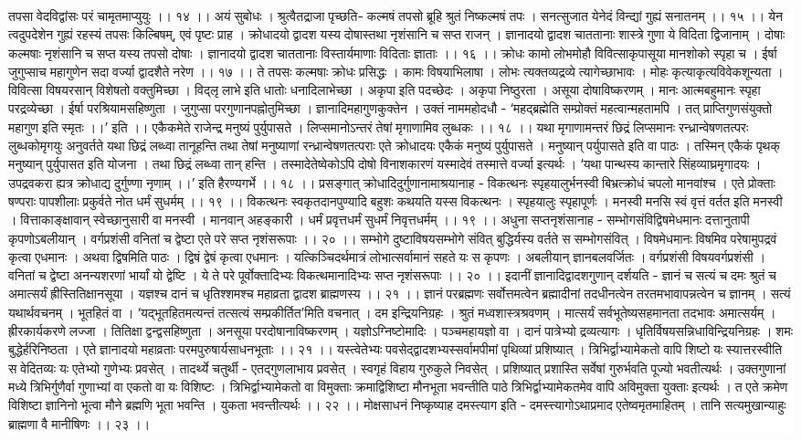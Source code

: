 तपसा वेदविद्वांसः परं चामृतमाप्युयुः ।। १४ ।।
अयं सुबोधः । श्रुत्वैतद्राजा पृच्छति-
कल्मषं तपसो ब्रूहि श्रुतं निष्कल्मषं तपः ।
सनत्सुजात येनेदं विन्द्यां गुह्यं सनातनम् ।। १५ ।।
येन त्वदुपदेशेन गुह्यं रहस्यं तपसः किल्बिषम्, एवं पृष्टः प्राह ।
क्रोधादयो द्वादश यस्य दोषास्तथा नृशंसानि च सप्त राजन् । ज्ञानादयो द्वादश चाततानाः शास्त्रे गुणा ये विदिता द्विजानाम् । दोषाः कल्मषाः नृशंसानि च सप्त यस्य तपसो दोषाः । ज्ञानादयो द्वादश चाततानाः विस्तार्यमाणाः विदिताः ज्ञाताः ।। १६ ।।
क्रोधः कामो लोभमोहौ विवित्साकृपासूया मानशोको स्पृहा च ।
ईर्षा जुगुप्साच महागुणेन सदा वर्ज्या द्वादशैते नरेण ।। १७ ।।
ते तपसः कल्मषाः क्रोधः प्रसिद्धः । कामः विषयाभिलाषा । लोभः त्यक्तव्यद्रव्ये त्यागेच्छाभावः । मोहः कृत्याकृत्यविवेकशून्यता । विवित्सा विषयरसान् विशेषतो वक्तुमिच्छा । विद्लृ लाभे इति धातोः धनादिलाभेच्छा । अकृपा इति पदच्छेदः । अकृपा निष्ठुरता । असूया दोषाविष्करणम् । मानः आत्मबहुमानः स्पृहा परद्रव्येच्छा । ईर्षा परश्रियामसहिष्णुता । जुगुप्सा परगुणानपह्नोतुमिच्छा । ज्ञानादिमहागुणकुक्तेन । उक्तं नाममहोदधौ - ‘महद्ब्रह्मेति सम्प्रोक्तं महत्वान्महतामपि । तत् प्राप्तिगुणसंयुक्तो महागुण इति स्मृतः ।।’ इति ।।
एकैकमेते राजेन्द्र मनुष्यं पुर्युपासते । 
लिप्समानोऽन्तरं तेषां मृगाणामिव लुब्धकः ।। १८ ।।
यथा मृगाणामन्तरं छिद्रं लिप्समानः रन्ध्रान्वेषणतत्परः लुब्धकोमृगयुः अनुवर्तते यथा छिद्रं लब्ध्वा तानूहन्ति तथा तेषां मनुष्याणां रन्ध्रान्वेषणतत्पराः एते क्रोधादयः एकैकं मनुष्यं पुर्युपासते । मनुष्यान् पर्युपासते इति वा पाठः । तस्मिन् एकैकं पृथक् मनुष्यान् पुर्युपासत इति योजना । तथा छिद्रं लब्ध्वा तान् हन्ति । तस्मादेतेष्वेकोऽपि दोषो विनाशकारणं यस्मादेवं तस्मात्ते वर्ज्या इत्यर्थः । ‘यथा पान्थस्य कान्तारे सिंहव्याघ्रमृगादयः । उपद्रवकरा ह्यत्र क्रोधाद्य दुर्गुण्णा नृणाम् ।।’ इति हैरण्यगर्भे ।। १८ ।।
प्रसङ्गात् क्रोधादिदुर्गुणानामाश्रयानाह -
विकत्थनः स्पृहयालुर्भनस्वी बिभ्रत्क्रोधं चपलो मानवांश्च ।
एते प्रोक्ताः षण्पराः पापशीलाः प्रकुर्वते नोत धर्मं सुधर्मम् ।। १९ ।।
विकत्थनः स्वकृतदानपुण्यादि बहुशः कथयति यस्स विकत्थनः । स्पृहयालुः स्पृहापूर्णः । मनस्वी मनसि स्वं वृत्तं वर्तत इति मनस्वी । वित्ताकाङ्क्षावान् स्वेच्छानुसारी वा मनस्वी । मानवान् अहङ्कारी । धर्मं प्रवृत्तधर्मं सुधर्मं निवृत्तधर्मम् ।। १९ ।।
अधुना सप्तनृशंसानाह -
सम्भोगसंविद्विषमेधमानः दत्तानुतापी कृपणोऽबलीयान् ।
वर्गप्रशंसी वनितां च द्वेष्टा एते परे सप्त नृशंसरूपाः ।। २० ।।
सम्भोगे दुष्टाविषयसम्भोगे संवित् बुद्धिर्यस्य वर्तते स सम्भोगसंवित् । विषमेधमानः विषमिव परेषामुपद्रवं कृत्वा एधमानः । अथवा द्विषमिति पाठः । द्विषं द्वेषं कृत्वा एधमानः । यत्किञ्चिदर्थमात्रं लोभात्सर्वामानं सहते यः स कृपणः । अबलीयान् ज्ञानबलवर्जितः । वर्गप्रशंसी विषयवर्गप्रशंसी । वनितां च द्वेष्टा अनन्यशरणां भार्यां यो द्वेष्टि । ये ते परे पूर्वोक्तादिभ्यः विकत्थमानादिभ्यः सप्त नृशंसरूपाः ।। २० ।।
इदानीं ज्ञानादिद्वादशगुणान् दर्शयति -
ज्ञानं च सत्यं च दमः श्रुतं च अमात्सर्यं ह्रीस्तितिक्षानसूया ।
यज्ञश्च दानं च धृतिश्शमश्च महाव्रता द्वादश ब्राह्मणस्य ।। २१ ।।
ज्ञानं परब्रह्मणः सर्वोत्तमत्वेन ब्रह्मादीनां तदधीनत्वेन तरतमभावापन्नत्वेन च ज्ञानम् । सत्यं यथार्थवचनम् । भूतहितं वा । ‘यद्भूतहितमत्यन्तं तत्सत्यं सम्प्रकीर्तित’मिति वचनात् । दम इन्द्रियनिग्रहः । श्रुतं मध्वशास्त्रश्रवणम् । मात्सर्यं सर्वभूतेष्यसहमानता तदभावः अमात्सर्यम् । ह्रीरकार्यकरणे लज्जा । तितिक्षा द्वन्द्वसहिष्णुता । अनसूया परदोषानाविष्करणम् । यज्ञोऽग्निष्टोमादिः । पञ्चमहायज्ञो वा । दानं पात्रेभ्यो द्रव्यत्यागः । धृतिर्विषयसन्निधाविन्द्रियनिग्रहः । शमः बुद्धेर्हरिनिष्ठता । एते ज्ञानादयो महाव्रताः परमपुरुषार्यसाधनभूताः ।। २१ ।।
यस्त्वेतेभ्यः पवसेद्द्वादशभ्यस्सर्वामपीमां पृथिव्यां प्रशिष्यात् । 
त्रिभिर्द्वाभ्यामेकतो वापि शिष्टो यः स्यात्तरस्वीति स वेदितव्यः यः एतेभ्यो गुणेभ्यः प्रवसेत् । तादर्थ्ये चतुर्थी - एतद्गुणलाभाय प्रवसेत् । स्वगृहं विहाय गुरुकुले निवसेत् । प्रशिष्यात् प्रशास्ति सर्वेषां गुरुर्भवति पूज्यो भवतीत्यर्थः । उक्तगुणानां मध्ये त्रिभिर्गुणैर्वा गुणाभ्यां वा एकतो वा यः विशिष्टः । त्रिभिर्द्वाभ्यामेकतो वा विमुक्ताः क्रमाद्विशिष्टा मौनभूता भवन्तीति पाठे त्रिभिर्द्वाभ्यामेकतमेव वापि अविमुक्ता युक्ताः इत्यर्थः । त एते क्रमेण विशिष्टा ज्ञानिनो भूत्वा मौने ब्रह्मणि भूता भवन्ति । युकता भवन्तीत्यर्थः ।। २२ ।।
मोक्षसाधनं निष्कृष्याह दमस्त्याग इति -
दमस्त्त्यागोऽथाप्रमाद एतेष्वमृतमाहितम् ।
तानि सत्यमुखान्याहुः ब्राह्मणा वै मानीषिणः ।। २३ ।।